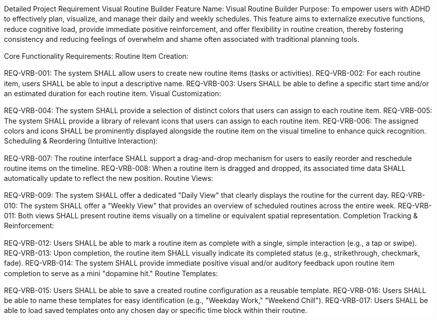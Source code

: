 Detailed Project Requirement
Visual Routine Builder
Feature Name: Visual Routine Builder
Purpose: To empower users with ADHD to effectively plan, visualize, and manage their daily and weekly schedules. This feature aims to externalize executive functions, reduce cognitive load, provide immediate positive reinforcement, and offer flexibility in routine creation, thereby fostering consistency and reducing feelings of overwhelm and shame often associated with traditional planning tools.

Core Functionality Requirements:
Routine Item Creation:


REQ-VRB-001: The system SHALL allow users to create new routine items (tasks or activities).
REQ-VRB-002: For each routine item, users SHALL be able to input a descriptive name.
REQ-VRB-003: Users SHALL be able to define a specific start time and/or an estimated duration for each routine item.
Visual Customization:


REQ-VRB-004: The system SHALL provide a selection of distinct colors that users can assign to each routine item.
REQ-VRB-005: The system SHALL provide a library of relevant icons that users can assign to each routine item.
REQ-VRB-006: The assigned colors and icons SHALL be prominently displayed alongside the routine item on the visual timeline to enhance quick recognition.
Scheduling & Reordering (Intuitive Interaction):


REQ-VRB-007: The routine interface SHALL support a drag-and-drop mechanism for users to easily reorder and reschedule routine items on the timeline.
REQ-VRB-008: When a routine item is dragged and dropped, its associated time data SHALL automatically update to reflect the new position.
Routine Views:


REQ-VRB-009: The system SHALL offer a dedicated "Daily View" that clearly displays the routine for the current day.
REQ-VRB-010: The system SHALL offer a "Weekly View" that provides an overview of scheduled routines across the entire week.
REQ-VRB-011: Both views SHALL present routine items visually on a timeline or equivalent spatial representation.
Completion Tracking & Reinforcement:


REQ-VRB-012: Users SHALL be able to mark a routine item as complete with a single, simple interaction (e.g., a tap or swipe).
REQ-VRB-013: Upon completion, the routine item SHALL visually indicate its completed status (e.g., strikethrough, checkmark, fade).
REQ-VRB-014: The system SHALL provide immediate positive visual and/or auditory feedback upon routine item completion to serve as a mini "dopamine hit."
Routine Templates:


REQ-VRB-015: Users SHALL be able to save a created routine configuration as a reusable template.
REQ-VRB-016: Users SHALL be able to name these templates for easy identification (e.g., "Weekday Work," "Weekend Chill").
REQ-VRB-017: Users SHALL be able to load saved templates onto any chosen day or specific time block within their routine.
